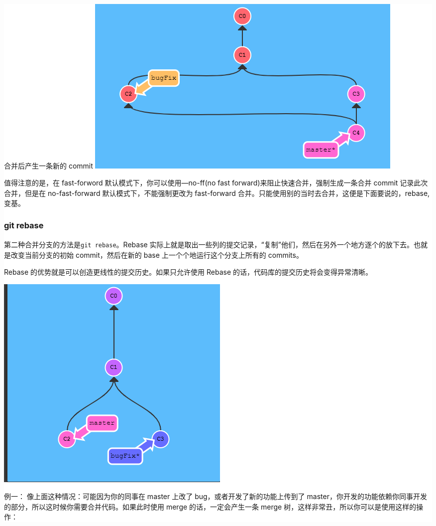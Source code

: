 合并后产生一条新的 commit
![merge3](git学习/merge3.png)

值得注意的是，在 fast-forword 默认模式下，你可以使用—no-ff(no fast forward)来阻止快速合并，强制生成一条合并 commit 记录此次合并，但是在 no-fast-forward 默认模式下，不能强制更改为 fast-forward 合并。只能使用别的当时去合并，这便是下面要说的，rebase,变基。

### **git rebase**

第二种合并分支的方法是`git rebase`。Rebase 实际上就是取出一些列的提交记录，“复制”他们，然后在另外一个地方逐个的放下去。也就是改变当前分支的初始 commit，然后在新的 base 上一个个地运行这个分支上所有的 commits。

Rebase 的优势就是可以创造更线性的提交历史。如果只允许使用 Rebase 的话，代码库的提交历史将会变得异常清晰。

![rebase1](git学习/rebase1.png)

例一： 像上面这种情况：可能因为你的同事在 master 上改了 bug，或者开发了新的功能上传到了 master，你开发的功能依赖你同事开发的部分，所以这时候你需要合并代码。如果此时使用 merge 的话，一定会产生一条 merge 树，这样非常丑，所以你可以是使用这样的操作：
